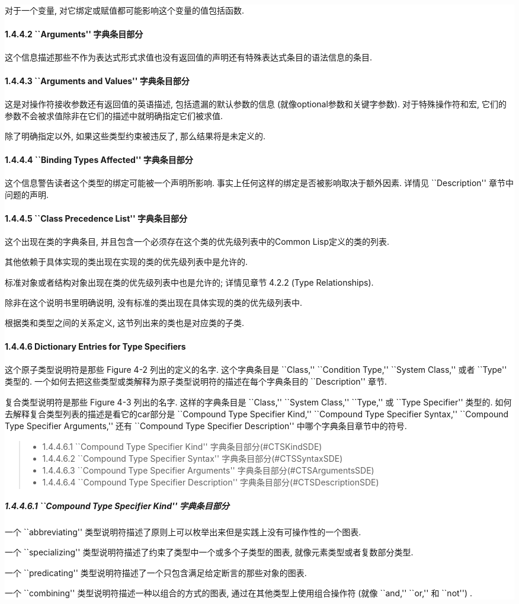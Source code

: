 对于一个变量, 对它绑定或赋值都可能影响这个变量的值包括函数.

#### 1.4.4.2 <span id = "ArgumentsSDE">``Arguments'' 字典条目部分</span>

这个信息描述那些不作为表达式形式求值也没有返回值的声明还有特殊表达式条目的语法信息的条目.

#### 1.4.4.3 <span id = "ArgumentsAndValuesSDE">``Arguments and Values'' 字典条目部分</span>

这是对操作符接收参数还有返回值的英语描述, 包括遗漏的默认参数的信息 (就像optional参数和关键字参数). 对于特殊操作符和宏, 它们的参数不会被求值除非在它们的描述中就明确指定它们被求值.

除了明确指定以外, 如果这些类型约束被违反了, 那么结果将是未定义的.

#### 1.4.4.4 <span id = "BindingTypesAffectedSDE">``Binding Types Affected'' 字典条目部分</span>

这个信息警告读者这个类型的绑定可能被一个声明所影响. 事实上任何这样的绑定是否被影响取决于额外因素. 详情见 ``Description'' 章节中问题的声明.


#### 1.4.4.5 <span id = "ClassPrecedenceListSDE">``Class Precedence List'' 字典条目部分</span>

这个出现在类的字典条目, 并且包含一个必须存在这个类的优先级列表中的Common Lisp定义的类的列表.

其他依赖于具体实现的类出现在实现的类的优先级列表中是允许的.

标准对象或者结构对象出现在类的优先级列表中也是允许的; 详情见章节 4.2.2 (Type Relationships).

除非在这个说明书里明确说明, 没有标准的类出现在具体实现的类的优先级列表中.

根据类和类型之间的关系定义, 这节列出来的类也是对应类的子类.

#### 1.4.4.6 <span id = "DictionaryEntriesForTS">Dictionary Entries for Type Specifiers</span>

这个原子类型说明符是那些 Figure 4-2 列出的定义的名字. 这个字典条目是 \``Class,'' \``Condition Type,'' \``System Class,'' 或者 \``Type'' 类型的. 一个如何去把这些类型或类解释为原子类型说明符的描述在每个字典条目的 \``Description'' 章节.

复合类型说明符是那些 Figure 4-3 列出的名字. 这样的字典条目是 \``Class,'' \``System Class,'' \``Type,'' 或 \``Type Specifier'' 类型的. 如何去解释复合类型列表的描述是看它的car部分是 \``Compound Type Specifier Kind,'' \``Compound Type Specifier Syntax,'' \``Compound Type Specifier Arguments,'' 还有 \``Compound Type Specifier Description'' 中哪个字典条目章节中的符号.

> * 1.4.4.6.1 ``Compound Type Specifier Kind'' 字典条目部分(#CTSKindSDE)
> * 1.4.4.6.2 ``Compound Type Specifier Syntax'' 字典条目部分(#CTSSyntaxSDE)
> * 1.4.4.6.3 ``Compound Type Specifier Arguments'' 字典条目部分(#CTSArgumentsSDE)
> * 1.4.4.6.4 ``Compound Type Specifier Description'' 字典条目部分(#CTSDescriptionSDE)

##### 1.4.4.6.1 <span id = "CTSKindSDE">``Compound Type Specifier Kind'' 字典条目部分</span>

一个 \``abbreviating'' 类型说明符描述了原则上可以枚举出来但是实践上没有可操作性的一个图表.

一个 \``specializing'' 类型说明符描述了约束了类型中一个或多个子类型的图表, 就像元素类型或者复数部分类型.

一个 ``predicating'' 类型说明符描述了一个只包含满足给定断言的那些对象的图表.

一个 \``combining'' 类型说明符描述一种以组合的方式的图表, 通过在其他类型上使用组合操作符 (就像 \``and,'' \``or,'' 和 \``not'') .
